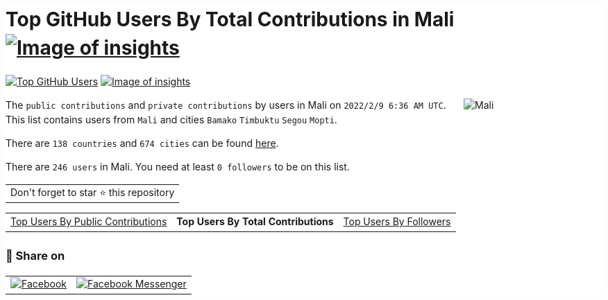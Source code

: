 # Top GitHub Users By Total Contributions in Mali [<img alt="Image of insights" src="https://github.com/gayanvoice/insights/blob/master/graph/373383893/small/week.png" height="24">](https://github.com/gayanvoice/insights/blob/master/readme/373383893/week.md)
[![Top GitHub Users](https://github.com/gayanvoice/top-github-users/actions/workflows/action.yml/badge.svg)](https://github.com/gayanvoice/top-github-users/actions/workflows/action.yml) [![Image of insights](https://github.com/gayanvoice/insights/blob/master/svg/373383893/badge.svg)](https://github.com/gayanvoice/insights/blob/master/readme/373383893/week.md)

<a href="https://gayanvoice.github.io/top-github-users/index.html">
	<img align="right" width="200" src="https://upload.wikimedia.org/wikipedia/commons/9/92/Flag_of_Mali.svg" alt="Mali">
</a>

The `public contributions` and `private contributions` by users in Mali on `2022/2/9 6:36 AM UTC`. This list contains users from `Mali` and cities `Bamako` `Timbuktu` `Segou` `Mopti`.

There are `138 countries` and `674 cities` can be found [here](https://github.com/gayanvoice/top-github-users).

There are `246 users`  in Mali. You need at least `0 followers` to be on this list.

<table>
	<tr>
		<td>
			Don't forget to star ⭐ this repository
		</td>
	</tr>
</table>

<table>
	<tr>
		<td>
			<a href="https://github.com/gayanvoice/top-github-users/blob/main/markdown/public_contributions/mali.md">Top Users By Public Contributions</a>
		</td>
		<td>
			<strong>Top Users By Total Contributions</strong>
		</td>
		<td>
			<a href="https://github.com/gayanvoice/top-github-users/blob/main/markdown/followers/mali.md">Top Users By Followers</a>
		</td>
	</tr>
</table>

### 🚀 Share on

<table>
	<tr>
		<td>
			<a href="https://web.facebook.com/sharer.php?t=Top%20GitHub%20Users%20By%20Total%20Contributions%20in%20Mali&u=https://github.com/gayanvoice/top-github-users/blob/main/markdown/total_contributions/mali.md&_rdc=1&_rdr">
				<img src="https://github.com/gayanvoice/github-active-users-monitor/raw/master/public/images/icons/facebook.svg" height="48" width="48" alt="Facebook"/>
			</a>
		</td>
		<td>
			<a href="https://www.facebook.com/dialog/send?link=https://github.com/gayanvoice/top-github-users/blob/main/markdown/total_contributions/mali.md&app_id=291494419107518&redirect_uri=https://github.com/gayanvoice/top-github-users/blob/main/markdown/total_contributions/mali.md">
				<img src="https://github.com/gayanvoice/github-active-users-monitor/raw/master/public/images/icons/facebook_messenger.svg" height="48" width="48" alt="Facebook Messenger"/>
			</a>